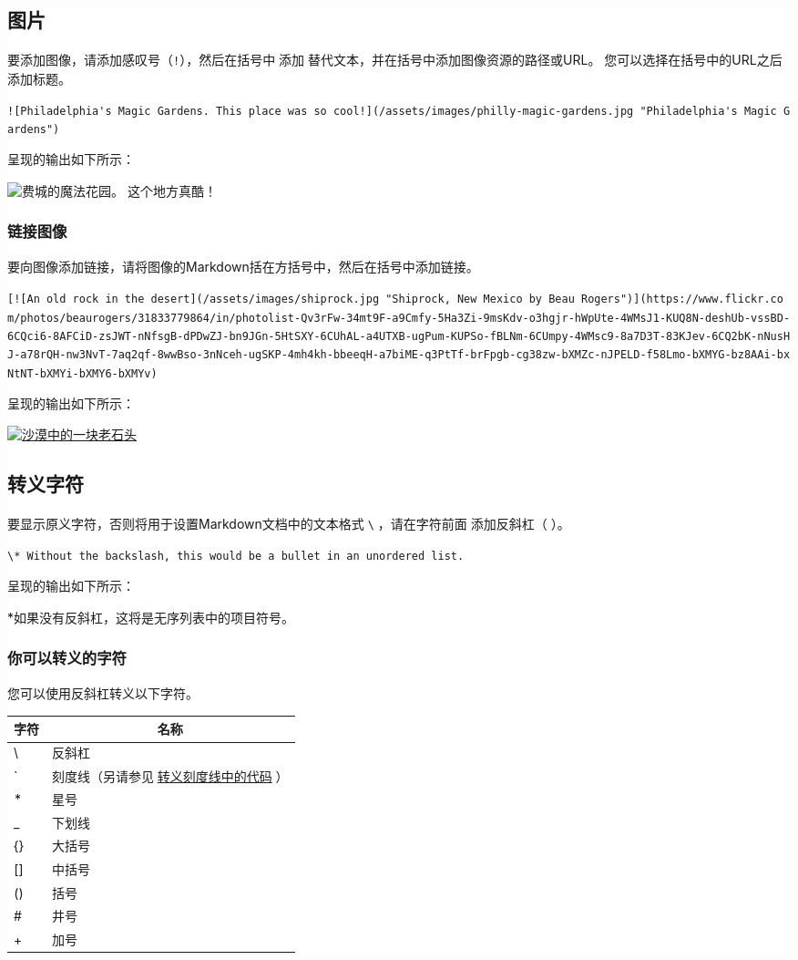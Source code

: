 ## 图片

要添加图像，请添加感叹号（`!`），然后在括号中 添加 替代文本，并在括号中添加图像资源的路径或URL。 您可以选择在括号中的URL之后添加标题。

```
![Philadelphia's Magic Gardens. This place was so cool!](/assets/images/philly-magic-gardens.jpg "Philadelphia's Magic Gardens")
```

呈现的输出如下所示：

![费城的魔法花园。 这个地方真酷！](https://d33wubrfki0l68.cloudfront.net/eab45e25bb79970178fab7a2d10cba0209372a59/94d9e/assets/images/philly-magic-garden.jpg "费城魔术花园")

### 链接图像

要向图像添加链接，请将图像的Markdown括在方括号中，然后在括号中添加链接。

```
[![An old rock in the desert](/assets/images/shiprock.jpg "Shiprock, New Mexico by Beau Rogers")](https://www.flickr.com/photos/beaurogers/31833779864/in/photolist-Qv3rFw-34mt9F-a9Cmfy-5Ha3Zi-9msKdv-o3hgjr-hWpUte-4WMsJ1-KUQ8N-deshUb-vssBD-6CQci6-8AFCiD-zsJWT-nNfsgB-dPDwZJ-bn9JGn-5HtSXY-6CUhAL-a4UTXB-ugPum-KUPSo-fBLNm-6CUmpy-4WMsc9-8a7D3T-83KJev-6CQ2bK-nNusHJ-a78rQH-nw3NvT-7aq2qf-8wwBso-3nNceh-ugSKP-4mh4kh-bbeeqH-a7biME-q3PtTf-brFpgb-cg38zw-bXMZc-nJPELD-f58Lmo-bXMYG-bz8AAi-bxNtNT-bXMYi-bXMY6-bXMYv)
```

呈现的输出如下所示：

[![沙漠中的一块老石头](https://d33wubrfki0l68.cloudfront.net/70a143fdf134aacde3740662a2a47a2a1ee0d216/276c9/assets/images/shiprock.jpg "博罗杰斯（Beau Rogers），新墨西哥希普罗克（Shiprock）")](https://www.flickr.com/photos/beaurogers/31833779864/in/photolist-Qv3rFw-34mt9F-a9Cmfy-5Ha3Zi-9msKdv-o3hgjr-hWpUte-4WMsJ1-KUQ8N-deshUb-vssBD-6CQci6-8AFCiD-zsJWT-nNfsgB-dPDwZJ-bn9JGn-5HtSXY-6CUhAL-a4UTXB-ugPum-KUPSo-fBLNm-6CUmpy-4WMsc9-8a7D3T-83KJev-6CQ2bK-nNusHJ-a78rQH-nw3NvT-7aq2qf-8wwBso-3nNceh-ugSKP-4mh4kh-bbeeqH-a7biME-q3PtTf-brFpgb-cg38zw-bXMZc-nJPELD-f58Lmo-bXMYG-bz8AAi-bxNtNT-bXMYi-bXMY6-bXMYv)

## 转义字符

要显示原义字符，否则将用于设置Markdown文档中的文本格式 `\` ，请在字符前面 添加反斜杠（ ）。

```
\* Without the backslash, this would be a bullet in an unordered list.
```

呈现的输出如下所示：

\*如果没有反斜杠，这将是无序列表中的项目符号。

### 你可以转义的字符

您可以使用反斜杠转义以下字符。

| 字符 | 名称 |
| --- | --- |
| \\ | 反斜杠 |
| \` | 刻度线（另请参见 [转义刻度线中的代码](https://markdown.p2hp.com/basic-syntax/index.html#escaping-tick-marks) ） |
| \* | 星号 |
| \_ | 下划线 |
| {} | 大括号 |
| \[\] | 中括号 |
| () | 括号 |
| # | 井号 |
| + | 加号 |

[1]: <https://en.wikipedia.org/wiki/Hobbit#Lifestyle> "Hobbit lifestyles"